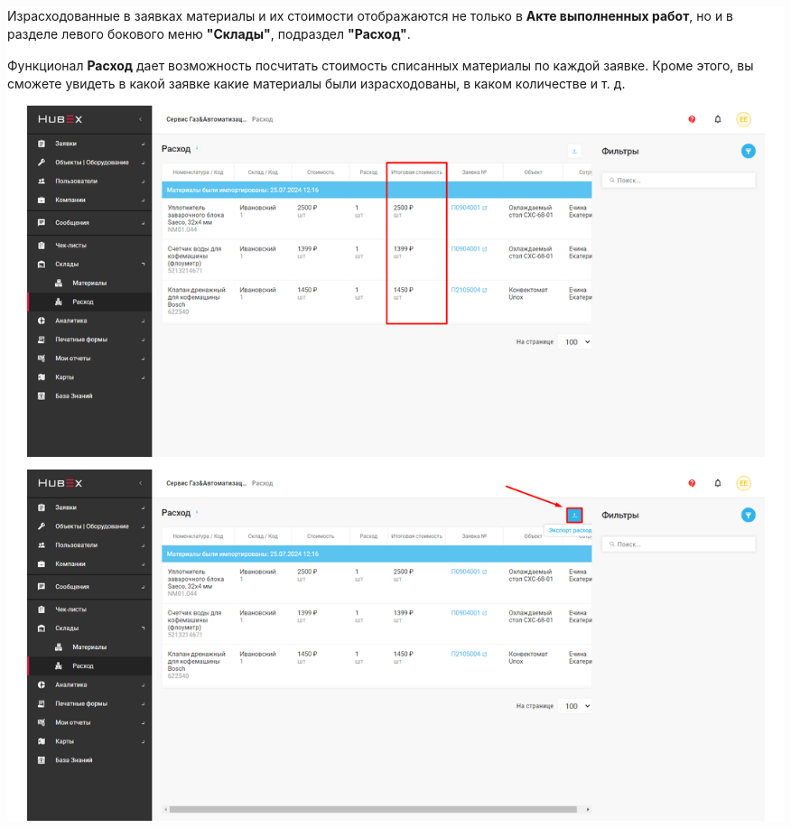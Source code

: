 <p>Израсходованные в заявках материалы и их стоимости отображаются не только в <strong>Акте выполненных работ</strong>, но и в разделе левого бокового меню <strong>"Склады"</strong>, подраздел <strong>"Расход"</strong>.</p>
<p>Функционал <strong>Расход</strong> дает возможность посчитать стоимость списанных материалы по каждой заявке. Кроме этого, вы сможете увидеть в какой заявке какие материалы были израсходованы, в каком количестве и т. д.</p> 

<p> <div> <img style="margin: 0 auto; display: block; max-width: 95%;" src="/attachments/images/FAQ/USER/Prices/Prices4.png"/> </div> </p>
<p> <div> <img style="margin: 0 auto; display: block; max-width: 95%;" src="/attachments/images/FAQ/USER/Prices/Prices5.png"/> </div> </p>
